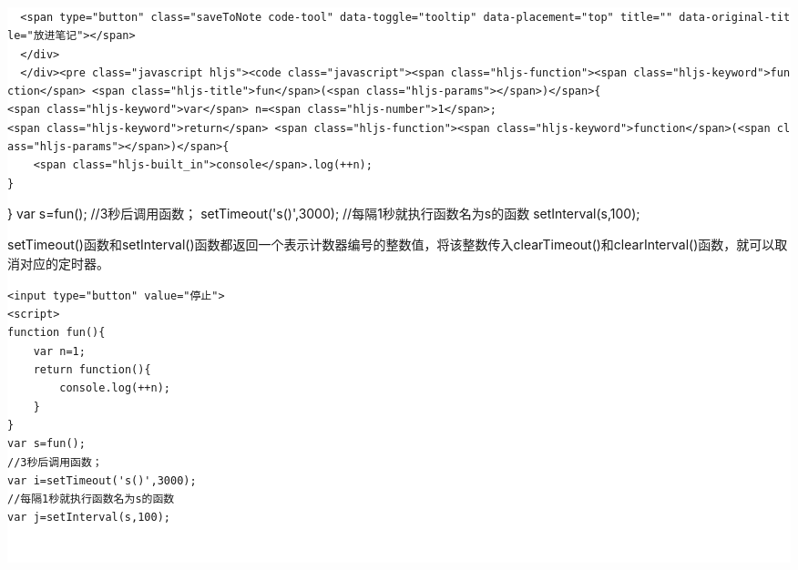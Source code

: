       <span type="button" class="saveToNote code-tool" data-toggle="tooltip" data-placement="top" title="" data-original-title="放进笔记"></span>
      </div>
      </div><pre class="javascript hljs"><code class="javascript"><span class="hljs-function"><span class="hljs-keyword">function</span> <span class="hljs-title">fun</span>(<span class="hljs-params"></span>)</span>{
    <span class="hljs-keyword">var</span> n=<span class="hljs-number">1</span>;
    <span class="hljs-keyword">return</span> <span class="hljs-function"><span class="hljs-keyword">function</span>(<span class="hljs-params"></span>)</span>{
        <span class="hljs-built_in">console</span>.log(++n);
    }
}
<span class="hljs-keyword">var</span> s=fun();
<span class="hljs-comment">//3秒后调用函数；</span>
setTimeout(<span class="hljs-string">'s()'</span>,<span class="hljs-number">3000</span>);
<span class="hljs-comment">//每隔1秒就执行函数名为s的函数</span>
setInterval(s,<span class="hljs-number">100</span>);</code></pre>
<p>setTimeout()函数和setInterval()函数都返回一个表示计数器编号的整数值，将该整数传入clearTimeout()和clearInterval()函数，就可以取消对应的定时器。</p>
<div class="widget-codetool" style="display:none;">
      <div class="widget-codetool--inner">
      <span class="selectCode code-tool" data-toggle="tooltip" data-placement="top" title="" data-original-title="全选"></span>
      <span type="button" class="copyCode code-tool" data-toggle="tooltip" data-placement="top" data-clipboard-text="<input type=&quot;button&quot; value=&quot;停止&quot;>
<script>
function fun(){
    var n=1;
    return function(){
        console.log(++n);
    }
}
var s=fun();
//3秒后调用函数；
var i=setTimeout('s()',3000);
//每隔1秒就执行函数名为s的函数
var j=setInterval(s,100);
document.querySelector('input').onclick=function(){
    //停止定时器
    clearInterval(j);
    clearTimeout(i);
}
</script>" title="" data-original-title="复制"></span>
      <span type="button" class="saveToNote code-tool" data-toggle="tooltip" data-placement="top" title="" data-original-title="放进笔记"></span>
      </div>
      </div><pre class="javascript hljs"><code class="javascript">&lt;input type=<span class="hljs-string">"button"</span> value=<span class="hljs-string">"停止"</span>&gt;
<span class="xml"><span class="hljs-tag">&lt;<span class="hljs-name">script</span>&gt;</span><span class="javascript">
<span class="hljs-function"><span class="hljs-keyword">function</span> <span class="hljs-title">fun</span>(<span class="hljs-params"></span>)</span>{
    <span class="hljs-keyword">var</span> n=<span class="hljs-number">1</span>;
    <span class="hljs-keyword">return</span> <span class="hljs-function"><span class="hljs-keyword">function</span>(<span class="hljs-params"></span>)</span>{
        <span class="hljs-built_in">console</span>.log(++n);
    }
}
<span class="hljs-keyword">var</span> s=fun();
<span class="hljs-comment">//3秒后调用函数；</span>
<span class="hljs-keyword">var</span> i=setTimeout(<span class="hljs-string">'s()'</span>,<span class="hljs-number">3000</span>);
<span class="hljs-comment">//每隔1秒就执行函数名为s的函数</span>
<span class="hljs-keyword">var</span> j=setInterval(s,<span class="hljs-number">100</span>);